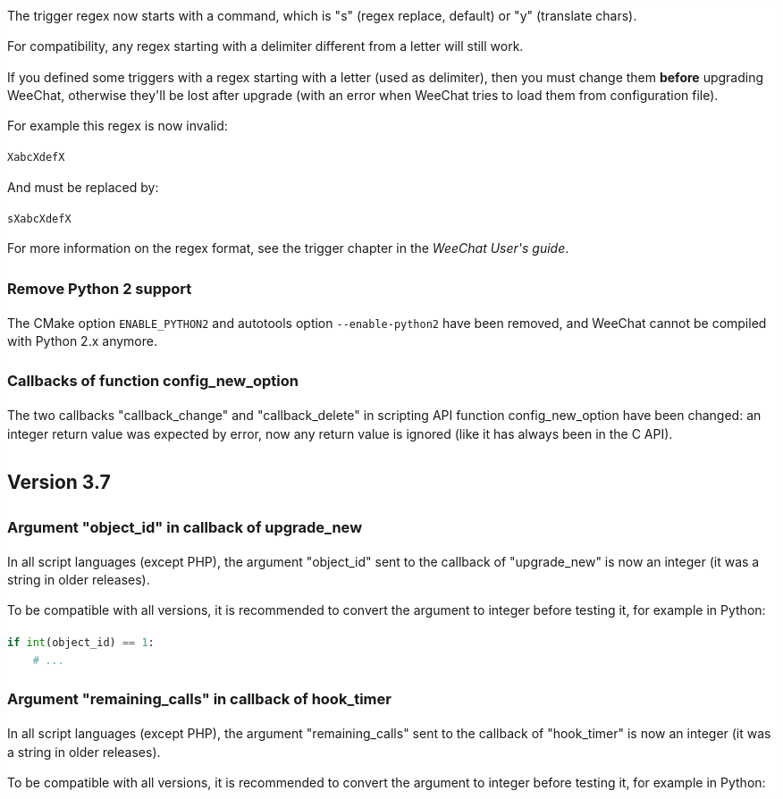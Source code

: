The trigger regex now starts with a command, which is "s" (regex replace, default)
or "y" (translate chars).

For compatibility, any regex starting with a delimiter different from a letter
will still work.

If you defined some triggers with a regex starting with a letter (used as delimiter),
then you must change them **before** upgrading WeeChat, otherwise they'll be lost
after upgrade (with an error when WeeChat tries to load them from configuration file).

For example this regex is now invalid:

```text
XabcXdefX
```

And must be replaced by:

```text
sXabcXdefX
```

For more information on the regex format, see the trigger chapter in the
_WeeChat User's guide_.

### Remove Python 2 support

The CMake option `ENABLE_PYTHON2` and autotools option `--enable-python2`
have been removed, and WeeChat cannot be compiled with Python 2.x anymore.

### Callbacks of function config_new_option

The two callbacks "callback_change" and "callback_delete" in scripting API function
config_new_option have been changed: an integer return value was expected by error,
now any return value is ignored (like it has always been in the C API).

## Version 3.7

### Argument "object_id" in callback of upgrade_new

In all script languages (except PHP), the argument "object_id" sent to the
callback of "upgrade_new" is now an integer (it was a string in older releases).

To be compatible with all versions, it is recommended to convert the argument
to integer before testing it, for example in Python:

```python
if int(object_id) == 1:
    # ...
```

### Argument "remaining_calls" in callback of hook_timer

In all script languages (except PHP), the argument "remaining_calls" sent to the
callback of "hook_timer" is now an integer (it was a string in older releases).

To be compatible with all versions, it is recommended to convert the argument
to integer before testing it, for example in Python:
